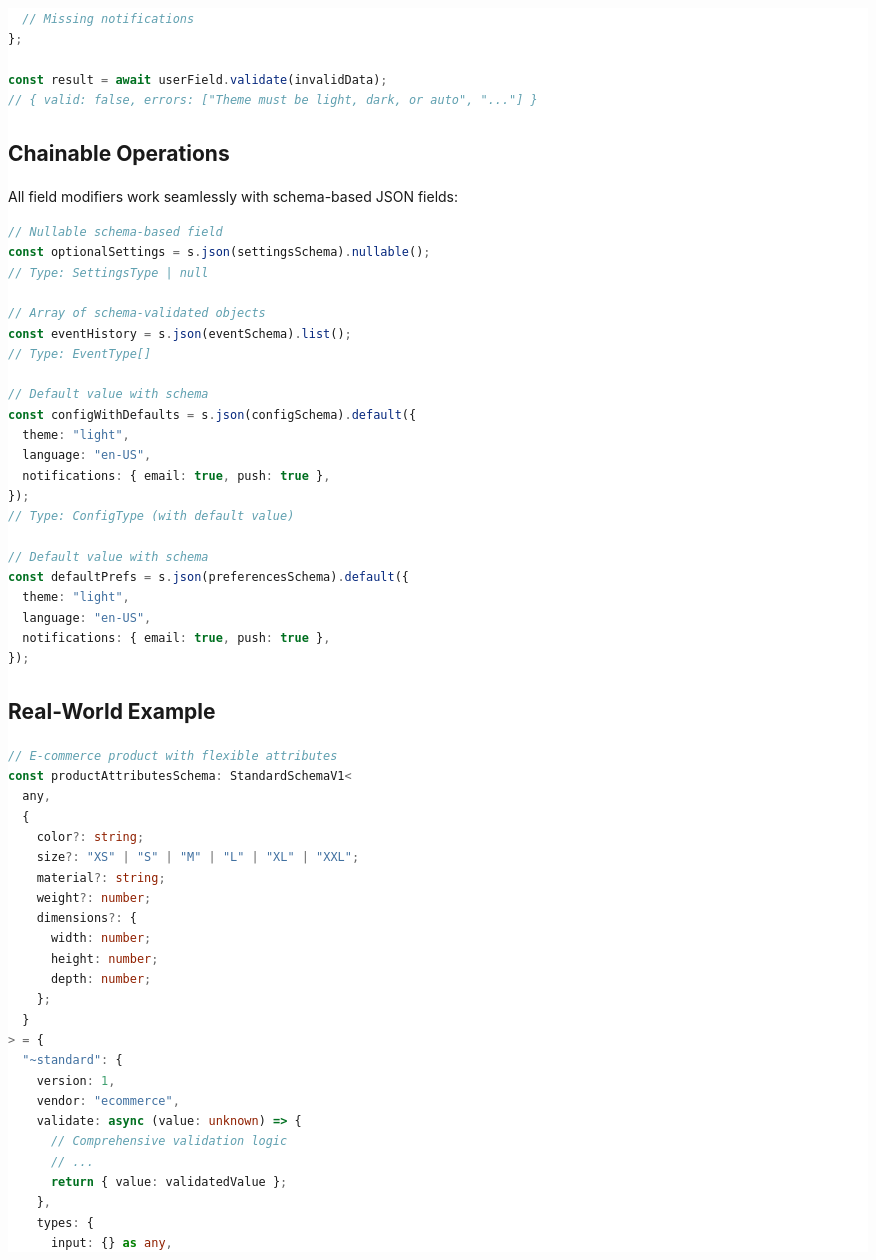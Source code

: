 ```ts
  // Missing notifications
};

const result = await userField.validate(invalidData);
// { valid: false, errors: ["Theme must be light, dark, or auto", "..."] }
```

## Chainable Operations

All field modifiers work seamlessly with schema-based JSON fields:

```ts
// Nullable schema-based field
const optionalSettings = s.json(settingsSchema).nullable();
// Type: SettingsType | null

// Array of schema-validated objects
const eventHistory = s.json(eventSchema).list();
// Type: EventType[]

// Default value with schema
const configWithDefaults = s.json(configSchema).default({
  theme: "light",
  language: "en-US",
  notifications: { email: true, push: true },
});
// Type: ConfigType (with default value)

// Default value with schema
const defaultPrefs = s.json(preferencesSchema).default({
  theme: "light",
  language: "en-US",
  notifications: { email: true, push: true },
});
```

## Real-World Example

```ts
// E-commerce product with flexible attributes
const productAttributesSchema: StandardSchemaV1<
  any,
  {
    color?: string;
    size?: "XS" | "S" | "M" | "L" | "XL" | "XXL";
    material?: string;
    weight?: number;
    dimensions?: {
      width: number;
      height: number;
      depth: number;
    };
  }
> = {
  "~standard": {
    version: 1,
    vendor: "ecommerce",
    validate: async (value: unknown) => {
      // Comprehensive validation logic
      // ...
      return { value: validatedValue };
    },
    types: {
      input: {} as any,
```